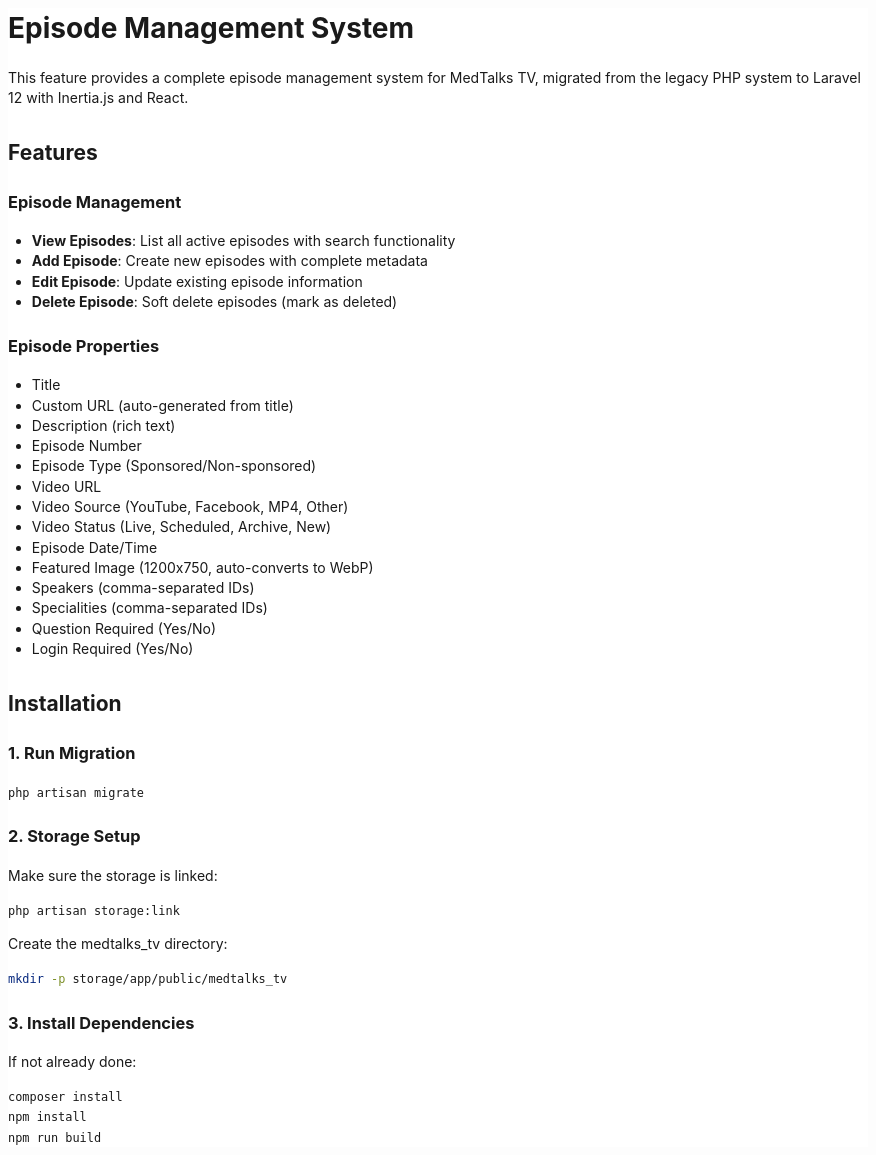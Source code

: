 # Episode Management System

This feature provides a complete episode management system for MedTalks TV, migrated from the legacy PHP system to Laravel 12 with Inertia.js and React.

## Features

### Episode Management
- **View Episodes**: List all active episodes with search functionality
- **Add Episode**: Create new episodes with complete metadata
- **Edit Episode**: Update existing episode information
- **Delete Episode**: Soft delete episodes (mark as deleted)

### Episode Properties
- Title
- Custom URL (auto-generated from title)
- Description (rich text)
- Episode Number
- Episode Type (Sponsored/Non-sponsored)
- Video URL
- Video Source (YouTube, Facebook, MP4, Other)
- Video Status (Live, Scheduled, Archive, New)
- Episode Date/Time
- Featured Image (1200x750, auto-converts to WebP)
- Speakers (comma-separated IDs)
- Specialities (comma-separated IDs)
- Question Required (Yes/No)
- Login Required (Yes/No)

## Installation

### 1. Run Migration
```bash
php artisan migrate
```

### 2. Storage Setup
Make sure the storage is linked:
```bash
php artisan storage:link
```

Create the medtalks_tv directory:
```bash
mkdir -p storage/app/public/medtalks_tv
```

### 3. Install Dependencies
If not already done:
```bash
composer install
npm install
npm run build
```
